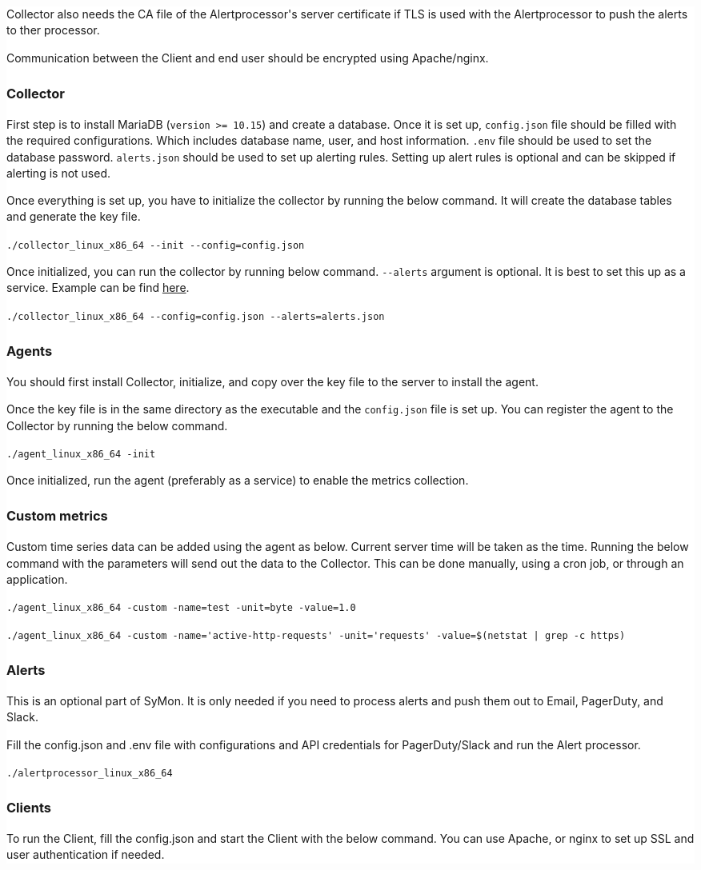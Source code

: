 Collector also needs the CA file of the Alertprocessor's server certificate if TLS is used with the Alertprocessor to push the alerts to ther processor.

Communication between the Client and end user should be encrypted using Apache/nginx.

### Collector

First step is to install MariaDB (`version >= 10.15`) and create a database. Once it is set up, `config.json` file should be filled with the required configurations. Which includes database name, user, and host information. `.env` file should be used to set the database password. `alerts.json` should be used to set up alerting rules. Setting up alert rules is optional and can be skipped if alerting is not used.

Once everything is set up, you have to initialize the collector by running the below command. It will create the database tables and generate the key file.

`./collector_linux_x86_64 --init --config=config.json`

Once initialized, you can run the collector by running below command. `--alerts` argument is optional. It is best to set this up as a service. Example can be find [here](https://github.com/dhamith93/SyMon/tree/master/custom_scripts).

`./collector_linux_x86_64 --config=config.json --alerts=alerts.json`

### Agents
You should first install Collector, initialize, and copy over the key file to the server to install the agent.

Once the key file is in the same directory as the executable and the `config.json` file is set up. You can register the agent to the Collector by running the below command.

`./agent_linux_x86_64 -init`

Once initialized, run the agent (preferably as a service) to enable the metrics collection.

### Custom metrics
Custom time series data can be added using the agent as below. Current server time will be taken as the time. Running the below command with the parameters will send out the data to the Collector. This can be done manually, using a cron job, or through an application.

`./agent_linux_x86_64 -custom -name=test -unit=byte -value=1.0`

`./agent_linux_x86_64 -custom -name='active-http-requests' -unit='requests' -value=$(netstat | grep -c https)`

### Alerts
This is an optional part of SyMon. It is only needed if you need to process alerts and push them out to Email, PagerDuty, and Slack.

Fill the config.json and .env file with configurations and API credentials for PagerDuty/Slack and run the Alert processor.

`./alertprocessor_linux_x86_64`

### Clients
To run the Client, fill the config.json and start the Client with the below command. You can use Apache, or nginx to set up SSL and user authentication if needed.
